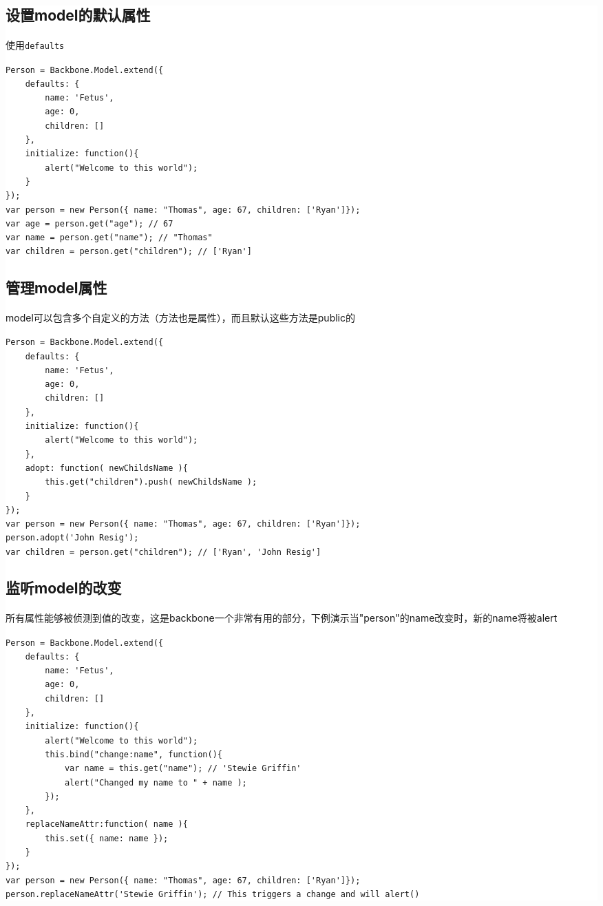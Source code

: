 ## 设置model的默认属性
使用`defaults`

    Person = Backbone.Model.extend({
        defaults: {
            name: 'Fetus',
            age: 0,
            children: []
        },
        initialize: function(){
            alert("Welcome to this world");
        }
    });
    var person = new Person({ name: "Thomas", age: 67, children: ['Ryan']});
    var age = person.get("age"); // 67
    var name = person.get("name"); // "Thomas"
    var children = person.get("children"); // ['Ryan']

## 管理model属性
model可以包含多个自定义的方法（方法也是属性），而且默认这些方法是public的

    Person = Backbone.Model.extend({
        defaults: {
            name: 'Fetus',
            age: 0,
            children: []
        },
        initialize: function(){
            alert("Welcome to this world");
        },
        adopt: function( newChildsName ){
            this.get("children").push( newChildsName );
        }
    });
    var person = new Person({ name: "Thomas", age: 67, children: ['Ryan']});
    person.adopt('John Resig');
    var children = person.get("children"); // ['Ryan', 'John Resig']

## 监听model的改变
所有属性能够被侦测到值的改变，这是backbone一个非常有用的部分，下例演示当"person"的name改变时，新的name将被alert

    Person = Backbone.Model.extend({
        defaults: {
            name: 'Fetus',
            age: 0,
            children: []
        },
        initialize: function(){
            alert("Welcome to this world");
            this.bind("change:name", function(){
                var name = this.get("name"); // 'Stewie Griffin'
                alert("Changed my name to " + name );
            });
        },
        replaceNameAttr:function( name ){
            this.set({ name: name });
        }
    });
    var person = new Person({ name: "Thomas", age: 67, children: ['Ryan']});
    person.replaceNameAttr('Stewie Griffin'); // This triggers a change and will alert()
